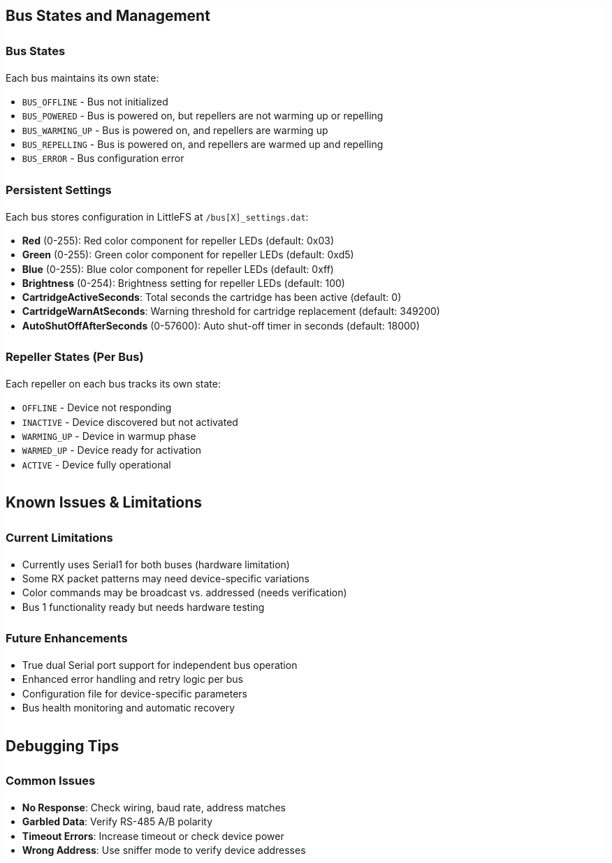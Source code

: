 ## Bus States and Management

### Bus States
Each bus maintains its own state:
- `BUS_OFFLINE` - Bus not initialized
- `BUS_POWERED` - Bus is powered on, but repellers are not warming up or repelling
- `BUS_WARMING_UP` - Bus is powered on, and repellers are warming up
- `BUS_REPELLING` - Bus is powered on, and repellers are warmed up and repelling
- `BUS_ERROR` - Bus configuration error

### Persistent Settings
Each bus stores configuration in LittleFS at `/bus[X]_settings.dat`:
- **Red** (0-255): Red color component for repeller LEDs (default: 0x03)
- **Green** (0-255): Green color component for repeller LEDs (default: 0xd5)
- **Blue** (0-255): Blue color component for repeller LEDs (default: 0xff)
- **Brightness** (0-254): Brightness setting for repeller LEDs (default: 100)
- **CartridgeActiveSeconds**: Total seconds the cartridge has been active (default: 0)
- **CartridgeWarnAtSeconds**: Warning threshold for cartridge replacement (default: 349200)
- **AutoShutOffAfterSeconds** (0-57600): Auto shut-off timer in seconds (default: 18000)

### Repeller States (Per Bus)
Each repeller on each bus tracks its own state:
- `OFFLINE` - Device not responding
- `INACTIVE` - Device discovered but not activated
- `WARMING_UP` - Device in warmup phase
- `WARMED_UP` - Device ready for activation
- `ACTIVE` - Device fully operational

## Known Issues & Limitations

### Current Limitations
- Currently uses Serial1 for both buses (hardware limitation)
- Some RX packet patterns may need device-specific variations
- Color commands may be broadcast vs. addressed (needs verification)
- Bus 1 functionality ready but needs hardware testing

### Future Enhancements
- True dual Serial port support for independent bus operation
- Enhanced error handling and retry logic per bus
- Configuration file for device-specific parameters
- Bus health monitoring and automatic recovery

## Debugging Tips

### Common Issues
- **No Response**: Check wiring, baud rate, address matches
- **Garbled Data**: Verify RS-485 A/B polarity
- **Timeout Errors**: Increase timeout or check device power
- **Wrong Address**: Use sniffer mode to verify device addresses
